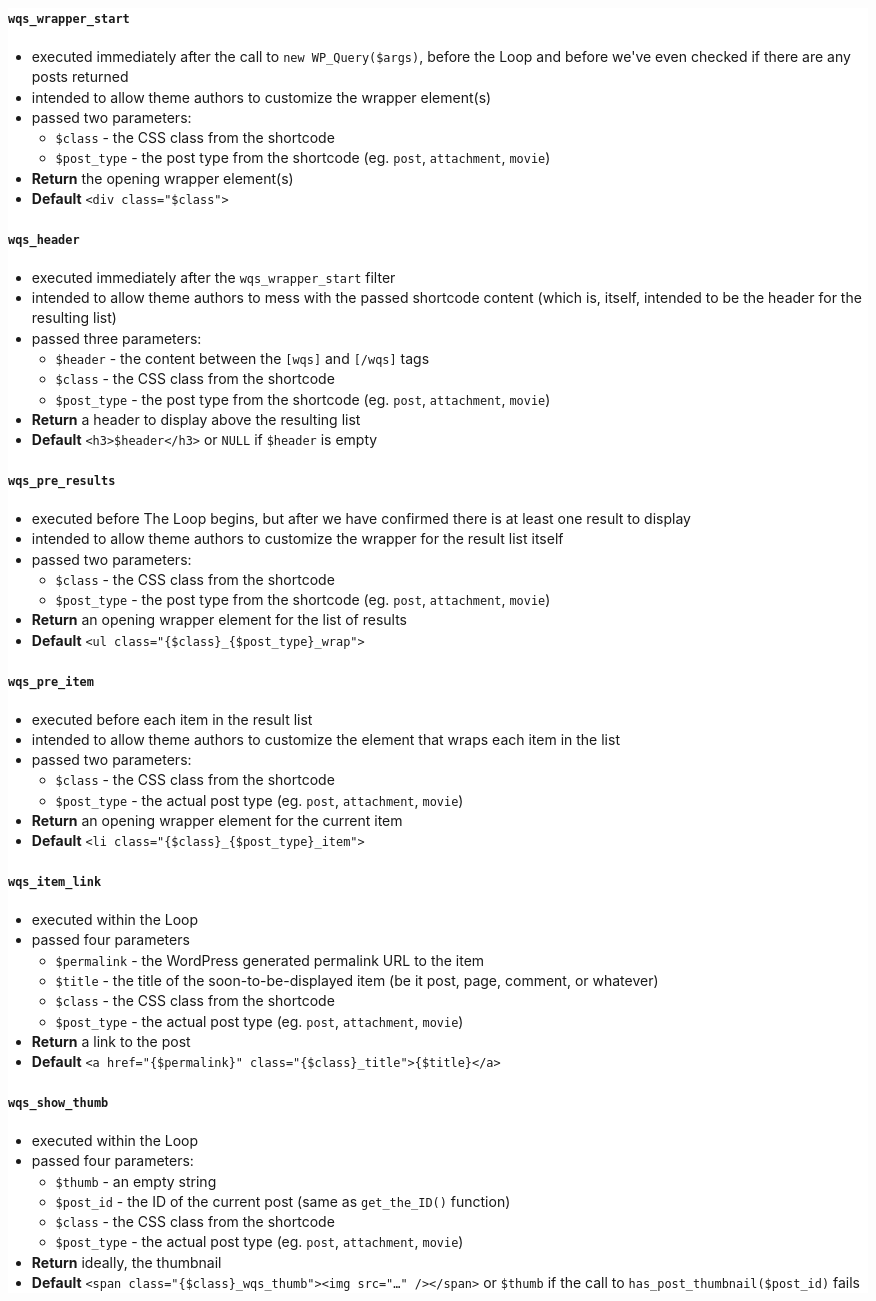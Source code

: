 #### `wqs_wrapper_start` ####
* executed immediately after the call to `new WP_Query($args)`, before the Loop and before we've even checked if there are any posts returned
* intended to allow theme authors to customize the wrapper element(s)
* passed two parameters:
  * `$class` - the CSS class from the shortcode
  * `$post_type` - the post type from the shortcode (eg. `post`, `attachment`, `movie`)
* **Return** the opening wrapper element(s)
* **Default** `<div class="$class">`

#### `wqs_header` ####
* executed immediately after the `wqs_wrapper_start` filter
* intended to allow theme authors to mess with the passed shortcode content (which is, itself, intended to be the header for the resulting list)
* passed three parameters:
  * `$header` - the content between the `[wqs]` and `[/wqs]` tags
  * `$class` - the CSS class from the shortcode
  * `$post_type` - the post type from the shortcode (eg. `post`, `attachment`, `movie`)
* **Return** a header to display above the resulting list
* **Default** `<h3>$header</h3>` or `NULL` if `$header` is empty

#### `wqs_pre_results` ####
* executed before The Loop begins, but after we have confirmed there is at least one result to display
* intended to allow theme authors to customize the wrapper for the result list itself
* passed two parameters:
  * `$class` - the CSS class from the shortcode
  * `$post_type` - the post type from the shortcode (eg. `post`, `attachment`, `movie`)
* **Return** an opening wrapper element for the list of results
* **Default** `<ul class="{$class}_{$post_type}_wrap">`

#### `wqs_pre_item` ####
* executed before each item in the result list
* intended to allow theme authors to customize the element that wraps each item in the list
* passed two parameters:
  * `$class` - the CSS class from the shortcode
  * `$post_type` - the actual post type (eg. `post`, `attachment`, `movie`)
* **Return** an opening wrapper element for the current item
* **Default** `<li class="{$class}_{$post_type}_item">`

#### `wqs_item_link` ####
* executed within the Loop
* passed four parameters
  * `$permalink` - the WordPress generated permalink URL to the item
  * `$title` - the title of the soon-to-be-displayed item (be it post, page, comment, or whatever)
  * `$class` - the CSS class from the shortcode
  * `$post_type` - the actual post type (eg. `post`, `attachment`, `movie`)
* **Return** a link to the post
* **Default** `<a href="{$permalink}" class="{$class}_title">{$title}</a>`

#### `wqs_show_thumb` ####
* executed within the Loop
* passed four parameters:
  * `$thumb` - an empty string
  * `$post_id` - the ID of the current post (same as `get_the_ID()` function)
  * `$class` - the CSS class from the shortcode
  * `$post_type` - the actual post type (eg. `post`, `attachment`, `movie`)
* **Return** ideally, the thumbnail
* **Default** `<span class="{$class}_wqs_thumb"><img src="…" /></span>` or `$thumb` if the call to `has_post_thumbnail($post_id)` fails
